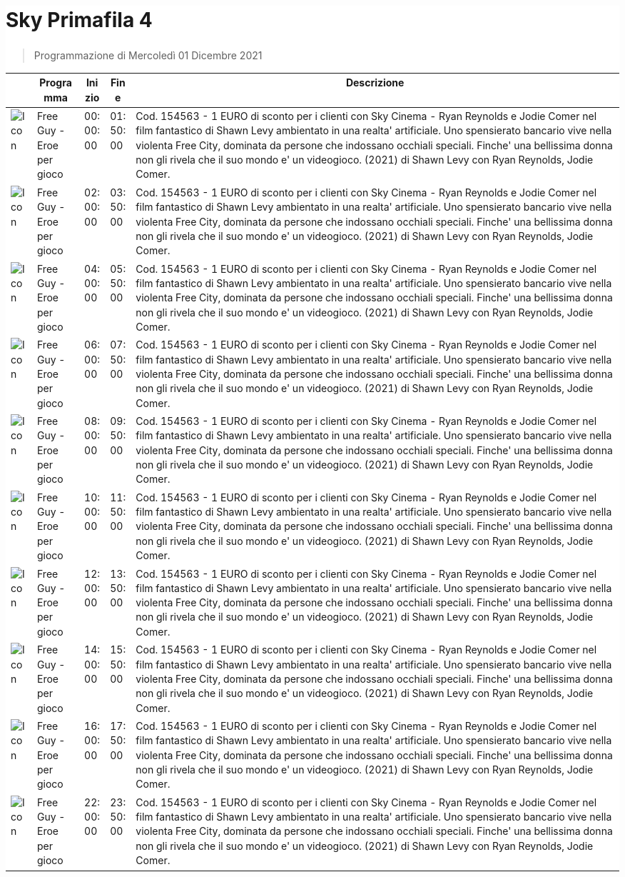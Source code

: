 # Sky Primafila 4
> Programmazione di Mercoledì 01 Dicembre 2021

||Programma|Inizio|Fine|Descrizione|
|---|---|---|---|---|
|![Icon](https://guidatv.sky.it/uuid/5ef46ab0-d438-445d-85af-4e78656d435f/cover?md5ChecksumParam=9f7ba7bf1ff896ef3c25cd7a0e7d747d)|Free Guy - Eroe per gioco|00:00:00|01:50:00|Cod. 154563 - 1 EURO di sconto per i clienti con Sky Cinema - Ryan Reynolds e Jodie Comer nel film fantastico di Shawn Levy ambientato in una realta' artificiale. Uno spensierato bancario vive nella violenta Free City, dominata da persone che indossano occhiali speciali. Finche' una bellissima donna non gli rivela che il suo mondo e' un videogioco. (2021) di Shawn Levy con Ryan Reynolds, Jodie Comer.
|![Icon](https://guidatv.sky.it/uuid/5ef46ab0-d438-445d-85af-4e78656d435f/cover?md5ChecksumParam=9f7ba7bf1ff896ef3c25cd7a0e7d747d)|Free Guy - Eroe per gioco|02:00:00|03:50:00|Cod. 154563 - 1 EURO di sconto per i clienti con Sky Cinema - Ryan Reynolds e Jodie Comer nel film fantastico di Shawn Levy ambientato in una realta' artificiale. Uno spensierato bancario vive nella violenta Free City, dominata da persone che indossano occhiali speciali. Finche' una bellissima donna non gli rivela che il suo mondo e' un videogioco. (2021) di Shawn Levy con Ryan Reynolds, Jodie Comer.
|![Icon](https://guidatv.sky.it/uuid/5ef46ab0-d438-445d-85af-4e78656d435f/cover?md5ChecksumParam=9f7ba7bf1ff896ef3c25cd7a0e7d747d)|Free Guy - Eroe per gioco|04:00:00|05:50:00|Cod. 154563 - 1 EURO di sconto per i clienti con Sky Cinema - Ryan Reynolds e Jodie Comer nel film fantastico di Shawn Levy ambientato in una realta' artificiale. Uno spensierato bancario vive nella violenta Free City, dominata da persone che indossano occhiali speciali. Finche' una bellissima donna non gli rivela che il suo mondo e' un videogioco. (2021) di Shawn Levy con Ryan Reynolds, Jodie Comer.
|![Icon](https://guidatv.sky.it/uuid/5ef46ab0-d438-445d-85af-4e78656d435f/cover?md5ChecksumParam=9f7ba7bf1ff896ef3c25cd7a0e7d747d)|Free Guy - Eroe per gioco|06:00:00|07:50:00|Cod. 154563 - 1 EURO di sconto per i clienti con Sky Cinema - Ryan Reynolds e Jodie Comer nel film fantastico di Shawn Levy ambientato in una realta' artificiale. Uno spensierato bancario vive nella violenta Free City, dominata da persone che indossano occhiali speciali. Finche' una bellissima donna non gli rivela che il suo mondo e' un videogioco. (2021) di Shawn Levy con Ryan Reynolds, Jodie Comer.
|![Icon](https://guidatv.sky.it/uuid/5ef46ab0-d438-445d-85af-4e78656d435f/cover?md5ChecksumParam=9f7ba7bf1ff896ef3c25cd7a0e7d747d)|Free Guy - Eroe per gioco|08:00:00|09:50:00|Cod. 154563 - 1 EURO di sconto per i clienti con Sky Cinema - Ryan Reynolds e Jodie Comer nel film fantastico di Shawn Levy ambientato in una realta' artificiale. Uno spensierato bancario vive nella violenta Free City, dominata da persone che indossano occhiali speciali. Finche' una bellissima donna non gli rivela che il suo mondo e' un videogioco. (2021) di Shawn Levy con Ryan Reynolds, Jodie Comer.
|![Icon](https://guidatv.sky.it/uuid/5ef46ab0-d438-445d-85af-4e78656d435f/cover?md5ChecksumParam=9f7ba7bf1ff896ef3c25cd7a0e7d747d)|Free Guy - Eroe per gioco|10:00:00|11:50:00|Cod. 154563 - 1 EURO di sconto per i clienti con Sky Cinema - Ryan Reynolds e Jodie Comer nel film fantastico di Shawn Levy ambientato in una realta' artificiale. Uno spensierato bancario vive nella violenta Free City, dominata da persone che indossano occhiali speciali. Finche' una bellissima donna non gli rivela che il suo mondo e' un videogioco. (2021) di Shawn Levy con Ryan Reynolds, Jodie Comer.
|![Icon](https://guidatv.sky.it/uuid/5ef46ab0-d438-445d-85af-4e78656d435f/cover?md5ChecksumParam=9f7ba7bf1ff896ef3c25cd7a0e7d747d)|Free Guy - Eroe per gioco|12:00:00|13:50:00|Cod. 154563 - 1 EURO di sconto per i clienti con Sky Cinema - Ryan Reynolds e Jodie Comer nel film fantastico di Shawn Levy ambientato in una realta' artificiale. Uno spensierato bancario vive nella violenta Free City, dominata da persone che indossano occhiali speciali. Finche' una bellissima donna non gli rivela che il suo mondo e' un videogioco. (2021) di Shawn Levy con Ryan Reynolds, Jodie Comer.
|![Icon](https://guidatv.sky.it/uuid/5ef46ab0-d438-445d-85af-4e78656d435f/cover?md5ChecksumParam=9f7ba7bf1ff896ef3c25cd7a0e7d747d)|Free Guy - Eroe per gioco|14:00:00|15:50:00|Cod. 154563 - 1 EURO di sconto per i clienti con Sky Cinema - Ryan Reynolds e Jodie Comer nel film fantastico di Shawn Levy ambientato in una realta' artificiale. Uno spensierato bancario vive nella violenta Free City, dominata da persone che indossano occhiali speciali. Finche' una bellissima donna non gli rivela che il suo mondo e' un videogioco. (2021) di Shawn Levy con Ryan Reynolds, Jodie Comer.
|![Icon](https://guidatv.sky.it/uuid/5ef46ab0-d438-445d-85af-4e78656d435f/cover?md5ChecksumParam=9f7ba7bf1ff896ef3c25cd7a0e7d747d)|Free Guy - Eroe per gioco|16:00:00|17:50:00|Cod. 154563 - 1 EURO di sconto per i clienti con Sky Cinema - Ryan Reynolds e Jodie Comer nel film fantastico di Shawn Levy ambientato in una realta' artificiale. Uno spensierato bancario vive nella violenta Free City, dominata da persone che indossano occhiali speciali. Finche' una bellissima donna non gli rivela che il suo mondo e' un videogioco. (2021) di Shawn Levy con Ryan Reynolds, Jodie Comer.
|![Icon](https://guidatv.sky.it/uuid/5ef46ab0-d438-445d-85af-4e78656d435f/cover?md5ChecksumParam=9f7ba7bf1ff896ef3c25cd7a0e7d747d)|Free Guy - Eroe per gioco|22:00:00|23:50:00|Cod. 154563 - 1 EURO di sconto per i clienti con Sky Cinema - Ryan Reynolds e Jodie Comer nel film fantastico di Shawn Levy ambientato in una realta' artificiale. Uno spensierato bancario vive nella violenta Free City, dominata da persone che indossano occhiali speciali. Finche' una bellissima donna non gli rivela che il suo mondo e' un videogioco. (2021) di Shawn Levy con Ryan Reynolds, Jodie Comer.